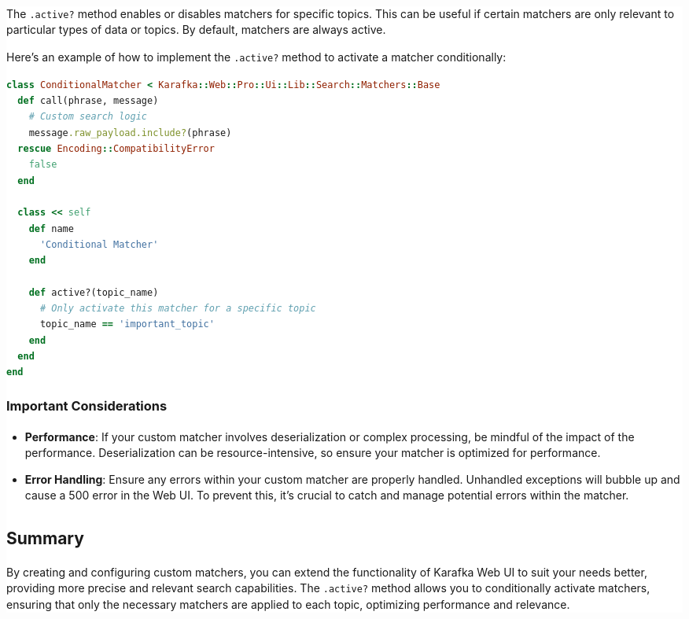 The `.active?` method enables or disables matchers for specific topics. This can be useful if certain matchers are only relevant to particular types of data or topics. By default, matchers are always active.

Here’s an example of how to implement the `.active?` method to activate a matcher conditionally:

```ruby
class ConditionalMatcher < Karafka::Web::Pro::Ui::Lib::Search::Matchers::Base
  def call(phrase, message)
    # Custom search logic
    message.raw_payload.include?(phrase)
  rescue Encoding::CompatibilityError
    false
  end

  class << self
    def name
      'Conditional Matcher'
    end

    def active?(topic_name)
      # Only activate this matcher for a specific topic
      topic_name == 'important_topic'
    end
  end
end
```

### Important Considerations

- **Performance**: If your custom matcher involves deserialization or complex processing, be mindful of the impact of the performance. Deserialization can be resource-intensive, so ensure your matcher is optimized for performance.

- **Error Handling**: Ensure any errors within your custom matcher are properly handled. Unhandled exceptions will bubble up and cause a 500 error in the Web UI. To prevent this, it’s crucial to catch and manage potential errors within the matcher.

## Summary

By creating and configuring custom matchers, you can extend the functionality of Karafka Web UI to suit your needs better, providing more precise and relevant search capabilities. The `.active?` method allows you to conditionally activate matchers, ensuring that only the necessary matchers are applied to each topic, optimizing performance and relevance.
